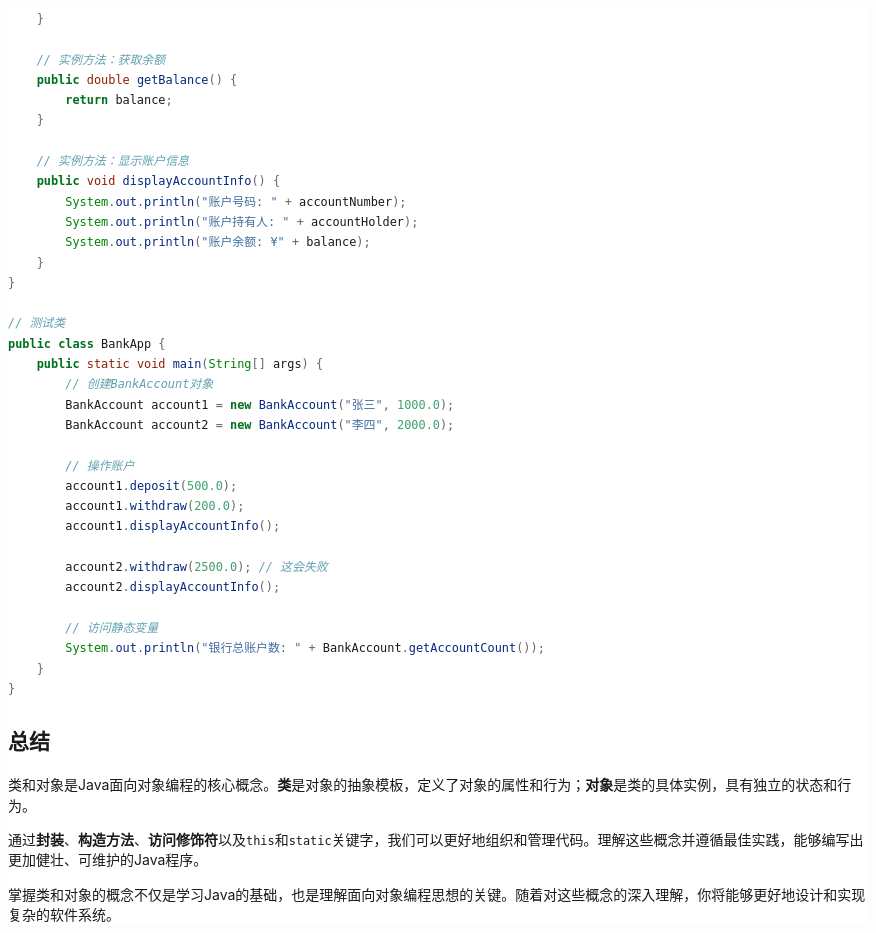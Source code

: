 ```java
    }

    // 实例方法：获取余额
    public double getBalance() {
        return balance;
    }

    // 实例方法：显示账户信息
    public void displayAccountInfo() {
        System.out.println("账户号码: " + accountNumber);
        System.out.println("账户持有人: " + accountHolder);
        System.out.println("账户余额: ¥" + balance);
    }
}

// 测试类
public class BankApp {
    public static void main(String[] args) {
        // 创建BankAccount对象
        BankAccount account1 = new BankAccount("张三", 1000.0);
        BankAccount account2 = new BankAccount("李四", 2000.0);

        // 操作账户
        account1.deposit(500.0);
        account1.withdraw(200.0);
        account1.displayAccountInfo();

        account2.withdraw(2500.0); // 这会失败
        account2.displayAccountInfo();

        // 访问静态变量
        System.out.println("银行总账户数: " + BankAccount.getAccountCount());
    }
}
```

## 总结

类和对象是Java面向对象编程的核心概念。**类**是对象的抽象模板，定义了对象的属性和行为；**对象**是类的具体实例，具有独立的状态和行为。

通过**封装**、**构造方法**、**访问修饰符**以及`this`和`static`关键字，我们可以更好地组织和管理代码。理解这些概念并遵循最佳实践，能够编写出更加健壮、可维护的Java程序。

掌握类和对象的概念不仅是学习Java的基础，也是理解面向对象编程思想的关键。随着对这些概念的深入理解，你将能够更好地设计和实现复杂的软件系统。
